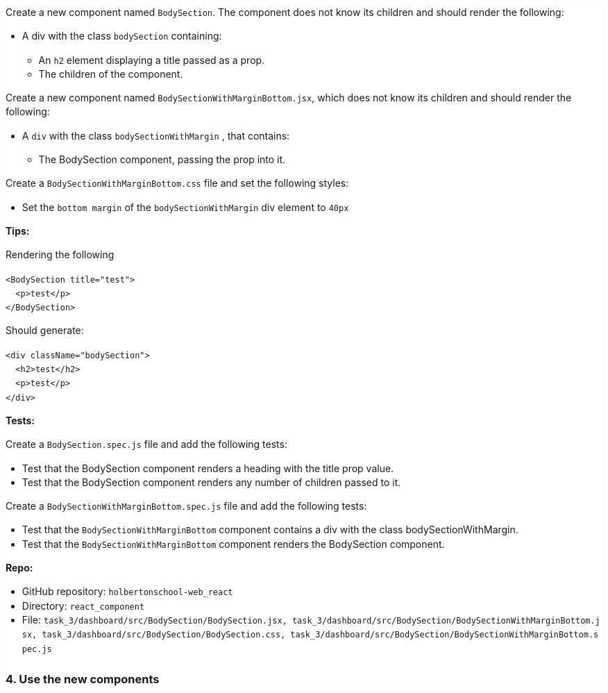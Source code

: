 Create a new component named `BodySection`. The component does not know its children and should render the following:

*   A div with the class `bodySection` containing:

    *   An `h2` element displaying a title passed as a prop.
    *   The children of the component.

Create a new component named `BodySectionWithMarginBottom.jsx`, which does not know its children and should render the following:

*   A `div` with the class `bodySectionWithMargin` , that contains:

    *   The BodySection component, passing the prop into it.

Create a `BodySectionWithMarginBottom.css` file and set the following styles:

*   Set the `bottom margin` of the `bodySectionWithMargin` div element to `40px`


**Tips:**

Rendering the following

    <BodySection title="test">
      <p>test</p>
    </BodySection>


Should generate:

    <div className="bodySection">
      <h2>test</h2>
      <p>test</p>
    </div>




**Tests:**

Create a `BodySection.spec.js` file and add the following tests:

*   Test that the BodySection component renders a heading with the title prop value.
*   Test that the BodySection component renders any number of children passed to it.



Create a `BodySectionWithMarginBottom.spec.js` file and add the following tests:

*   Test that the `BodySectionWithMarginBottom` component contains a div with the class bodySectionWithMargin.
*   Test that the `BodySectionWithMarginBottom` component renders the BodySection component.

**Repo:**

*   GitHub repository: `holbertonschool-web_react`
*   Directory: `react_component`
*   File: `task_3/dashboard/src/BodySection/BodySection.jsx, task_3/dashboard/src/BodySection/BodySectionWithMarginBottom.jsx, task_3/dashboard/src/BodySection/BodySection.css, task_3/dashboard/src/BodySection/BodySectionWithMarginBottom.spec.js`

### 4\. Use the new components
